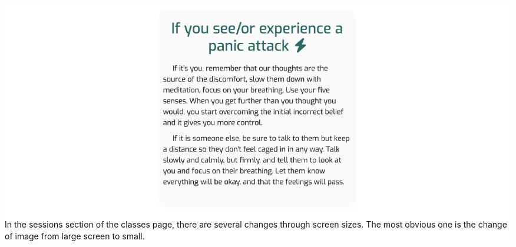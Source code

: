 <img src="assets/images/readme-images/panic-small.png" width="40%" alt="Panic section on small screen" style="display: block; margin: auto;">

In the sessions section of the classes page, there are several changes through screen sizes. The most obvious one is the change of image from large screen to small.
